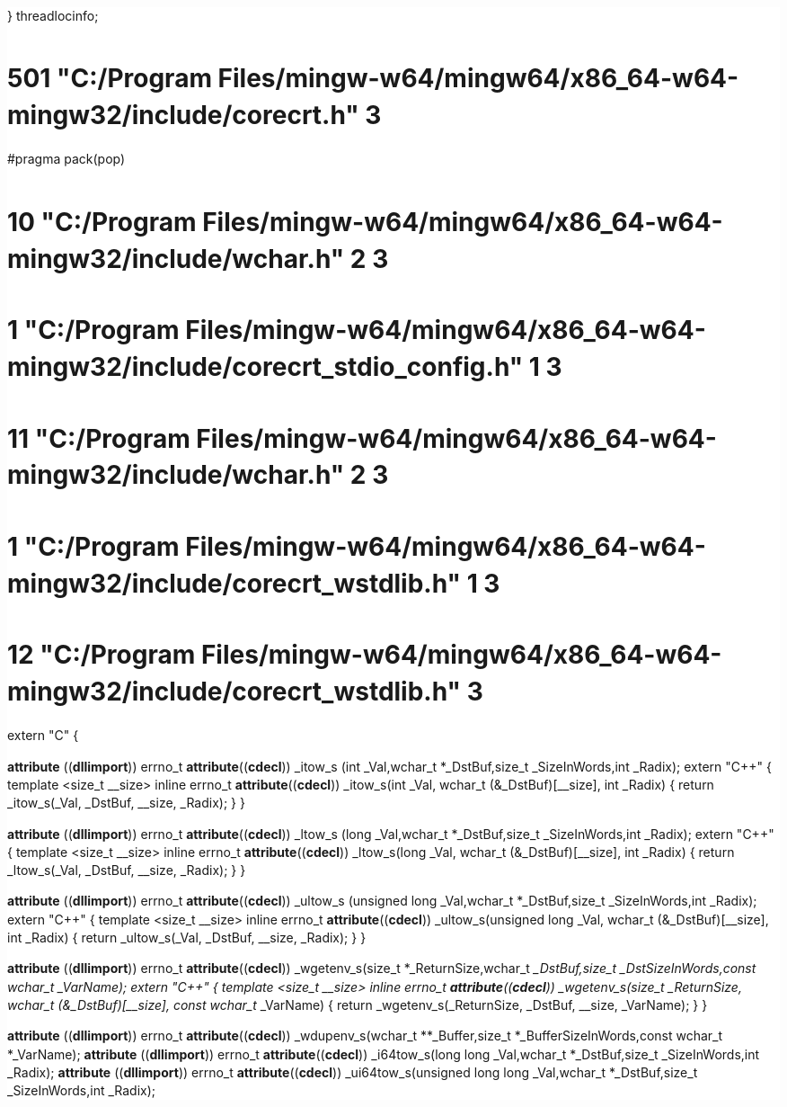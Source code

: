 } threadlocinfo;
# 501 "C:/Program Files/mingw-w64/mingw64/x86_64-w64-mingw32/include/corecrt.h" 3
#pragma pack(pop)
# 10 "C:/Program Files/mingw-w64/mingw64/x86_64-w64-mingw32/include/wchar.h" 2 3
# 1 "C:/Program Files/mingw-w64/mingw64/x86_64-w64-mingw32/include/corecrt_stdio_config.h" 1 3
# 11 "C:/Program Files/mingw-w64/mingw64/x86_64-w64-mingw32/include/wchar.h" 2 3
# 1 "C:/Program Files/mingw-w64/mingw64/x86_64-w64-mingw32/include/corecrt_wstdlib.h" 1 3
# 12 "C:/Program Files/mingw-w64/mingw64/x86_64-w64-mingw32/include/corecrt_wstdlib.h" 3
extern "C" {


  __attribute__ ((__dllimport__)) errno_t __attribute__((__cdecl__)) _itow_s (int _Val,wchar_t *_DstBuf,size_t _SizeInWords,int _Radix);
  extern "C++" { template <size_t __size> inline errno_t __attribute__((__cdecl__)) _itow_s(int _Val, wchar_t (&_DstBuf)[__size], int _Radix) { return _itow_s(_Val, _DstBuf, __size, _Radix); } }

  __attribute__ ((__dllimport__)) errno_t __attribute__((__cdecl__)) _ltow_s (long _Val,wchar_t *_DstBuf,size_t _SizeInWords,int _Radix);
  extern "C++" { template <size_t __size> inline errno_t __attribute__((__cdecl__)) _ltow_s(long _Val, wchar_t (&_DstBuf)[__size], int _Radix) { return _ltow_s(_Val, _DstBuf, __size, _Radix); } }

  __attribute__ ((__dllimport__)) errno_t __attribute__((__cdecl__)) _ultow_s (unsigned long _Val,wchar_t *_DstBuf,size_t _SizeInWords,int _Radix);
  extern "C++" { template <size_t __size> inline errno_t __attribute__((__cdecl__)) _ultow_s(unsigned long _Val, wchar_t (&_DstBuf)[__size], int _Radix) { return _ultow_s(_Val, _DstBuf, __size, _Radix); } }

  __attribute__ ((__dllimport__)) errno_t __attribute__((__cdecl__)) _wgetenv_s(size_t *_ReturnSize,wchar_t *_DstBuf,size_t _DstSizeInWords,const wchar_t *_VarName);
  extern "C++" { template <size_t __size> inline errno_t __attribute__((__cdecl__)) _wgetenv_s(size_t* _ReturnSize, wchar_t (&_DstBuf)[__size], const wchar_t* _VarName) { return _wgetenv_s(_ReturnSize, _DstBuf, __size, _VarName); } }

  __attribute__ ((__dllimport__)) errno_t __attribute__((__cdecl__)) _wdupenv_s(wchar_t **_Buffer,size_t *_BufferSizeInWords,const wchar_t *_VarName);
  __attribute__ ((__dllimport__)) errno_t __attribute__((__cdecl__)) _i64tow_s(long long _Val,wchar_t *_DstBuf,size_t _SizeInWords,int _Radix);
  __attribute__ ((__dllimport__)) errno_t __attribute__((__cdecl__)) _ui64tow_s(unsigned long long _Val,wchar_t *_DstBuf,size_t _SizeInWords,int _Radix);

